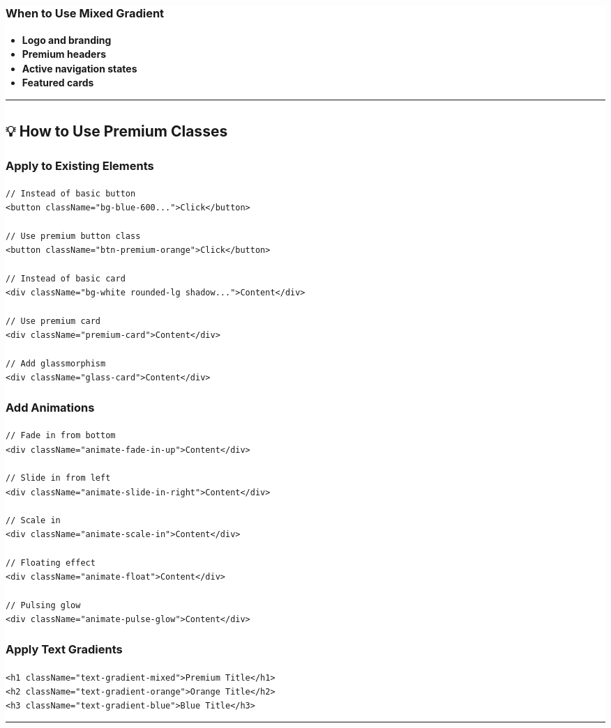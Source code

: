 ### When to Use Mixed Gradient
- **Logo and branding**
- **Premium headers**
- **Active navigation states**
- **Featured cards**

---

## 💡 How to Use Premium Classes

### Apply to Existing Elements

```tsx
// Instead of basic button
<button className="bg-blue-600...">Click</button>

// Use premium button class
<button className="btn-premium-orange">Click</button>

// Instead of basic card
<div className="bg-white rounded-lg shadow...">Content</div>

// Use premium card
<div className="premium-card">Content</div>

// Add glassmorphism
<div className="glass-card">Content</div>
```

### Add Animations

```tsx
// Fade in from bottom
<div className="animate-fade-in-up">Content</div>

// Slide in from left
<div className="animate-slide-in-right">Content</div>

// Scale in
<div className="animate-scale-in">Content</div>

// Floating effect
<div className="animate-float">Content</div>

// Pulsing glow
<div className="animate-pulse-glow">Content</div>
```

### Apply Text Gradients

```tsx
<h1 className="text-gradient-mixed">Premium Title</h1>
<h2 className="text-gradient-orange">Orange Title</h2>
<h3 className="text-gradient-blue">Blue Title</h3>
```

---